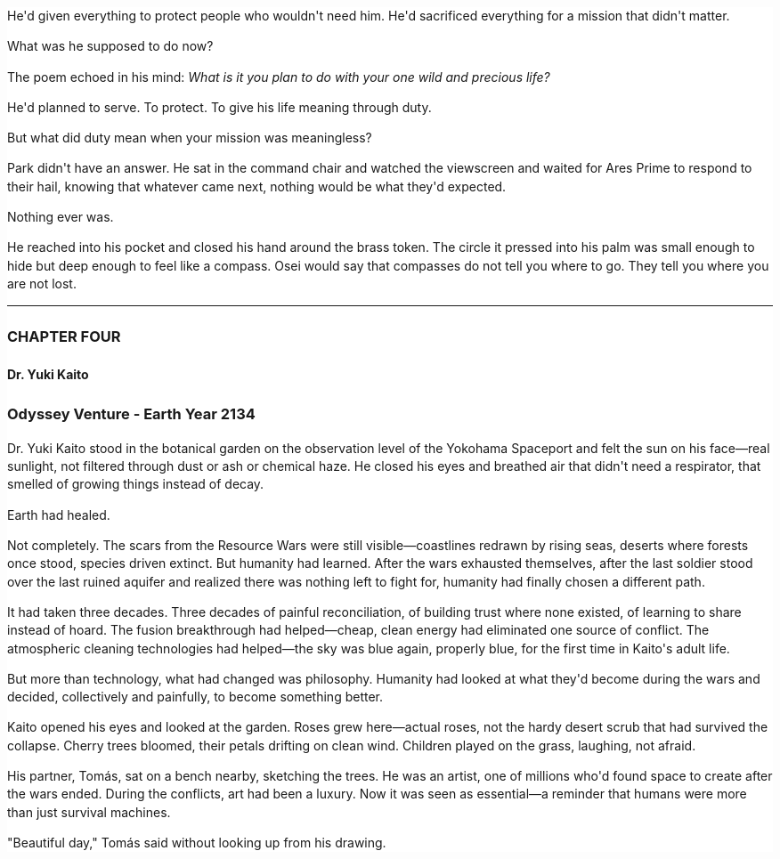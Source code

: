 He'd given everything to protect people who wouldn't need him. He'd sacrificed everything for a mission that didn't matter.

What was he supposed to do now?

The poem echoed in his mind: *What is it you plan to do with your one wild and precious life?*

He'd planned to serve. To protect. To give his life meaning through duty.

But what did duty mean when your mission was meaningless?

Park didn't have an answer. He sat in the command chair and watched the viewscreen and waited for Ares Prime to respond to their hail, knowing that whatever came next, nothing would be what they'd expected.

Nothing ever was.

He reached into his pocket and closed his hand around the brass token. The circle it pressed into his palm was small enough to hide but deep enough to feel like a compass. Osei would say that compasses do not tell you where to go. They tell you where you are not lost.

---

### CHAPTER FOUR
#### Dr. Yuki Kaito
### Odyssey Venture - Earth Year 2134

Dr. Yuki Kaito stood in the botanical garden on the observation level of the Yokohama Spaceport and felt the sun on his face—real sunlight, not filtered through dust or ash or chemical haze. He closed his eyes and breathed air that didn't need a respirator, that smelled of growing things instead of decay.

Earth had healed.

Not completely. The scars from the Resource Wars were still visible—coastlines redrawn by rising seas, deserts where forests once stood, species driven extinct. But humanity had learned. After the wars exhausted themselves, after the last soldier stood over the last ruined aquifer and realized there was nothing left to fight for, humanity had finally chosen a different path.

It had taken three decades. Three decades of painful reconciliation, of building trust where none existed, of learning to share instead of hoard. The fusion breakthrough had helped—cheap, clean energy had eliminated one source of conflict. The atmospheric cleaning technologies had helped—the sky was blue again, properly blue, for the first time in Kaito's adult life.

But more than technology, what had changed was philosophy. Humanity had looked at what they'd become during the wars and decided, collectively and painfully, to become something better.

Kaito opened his eyes and looked at the garden. Roses grew here—actual roses, not the hardy desert scrub that had survived the collapse. Cherry trees bloomed, their petals drifting on clean wind. Children played on the grass, laughing, not afraid.

His partner, Tomás, sat on a bench nearby, sketching the trees. He was an artist, one of millions who'd found space to create after the wars ended. During the conflicts, art had been a luxury. Now it was seen as essential—a reminder that humans were more than just survival machines.

"Beautiful day," Tomás said without looking up from his drawing.

